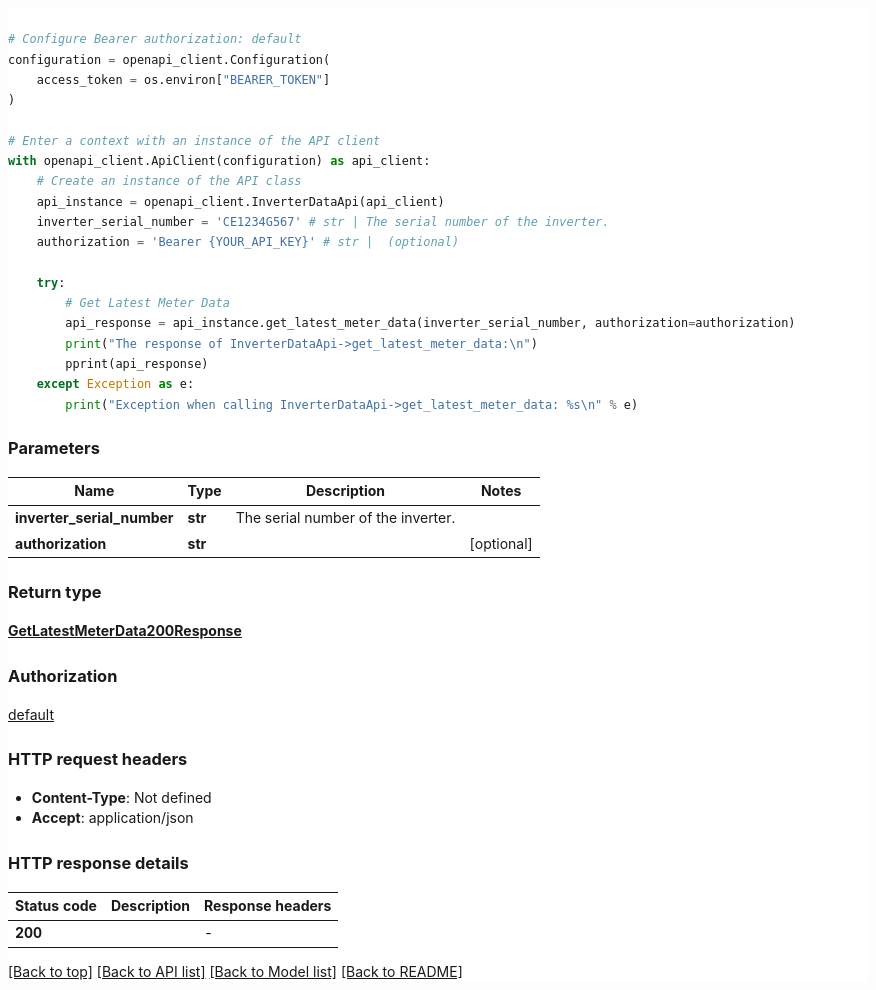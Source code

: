```python

# Configure Bearer authorization: default
configuration = openapi_client.Configuration(
    access_token = os.environ["BEARER_TOKEN"]
)

# Enter a context with an instance of the API client
with openapi_client.ApiClient(configuration) as api_client:
    # Create an instance of the API class
    api_instance = openapi_client.InverterDataApi(api_client)
    inverter_serial_number = 'CE1234G567' # str | The serial number of the inverter.
    authorization = 'Bearer {YOUR_API_KEY}' # str |  (optional)

    try:
        # Get Latest Meter Data
        api_response = api_instance.get_latest_meter_data(inverter_serial_number, authorization=authorization)
        print("The response of InverterDataApi->get_latest_meter_data:\n")
        pprint(api_response)
    except Exception as e:
        print("Exception when calling InverterDataApi->get_latest_meter_data: %s\n" % e)
```



### Parameters

Name | Type | Description  | Notes
------------- | ------------- | ------------- | -------------
 **inverter_serial_number** | **str**| The serial number of the inverter. | 
 **authorization** | **str**|  | [optional] 

### Return type

[**GetLatestMeterData200Response**](GetLatestMeterData200Response.md)

### Authorization

[default](../README.md#default)

### HTTP request headers

 - **Content-Type**: Not defined
 - **Accept**: application/json

### HTTP response details
| Status code | Description | Response headers |
|-------------|-------------|------------------|
**200** |  |  -  |

[[Back to top]](#) [[Back to API list]](../README.md#documentation-for-api-endpoints) [[Back to Model list]](../README.md#documentation-for-models) [[Back to README]](../README.md)
